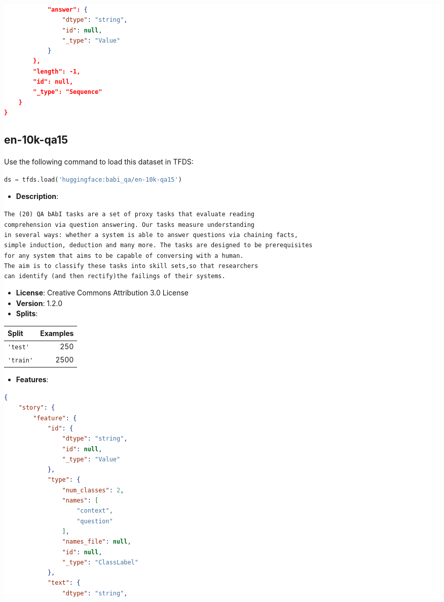 ```json
            "answer": {
                "dtype": "string",
                "id": null,
                "_type": "Value"
            }
        },
        "length": -1,
        "id": null,
        "_type": "Sequence"
    }
}
```



## en-10k-qa15


Use the following command to load this dataset in TFDS:

```python
ds = tfds.load('huggingface:babi_qa/en-10k-qa15')
```

*   **Description**:

```
The (20) QA bAbI tasks are a set of proxy tasks that evaluate reading
comprehension via question answering. Our tasks measure understanding
in several ways: whether a system is able to answer questions via chaining facts,
simple induction, deduction and many more. The tasks are designed to be prerequisites
for any system that aims to be capable of conversing with a human.
The aim is to classify these tasks into skill sets,so that researchers
can identify (and then rectify)the failings of their systems.
```

*   **License**: Creative Commons Attribution 3.0 License
*   **Version**: 1.2.0
*   **Splits**:

Split  | Examples
:----- | -------:
`'test'` | 250
`'train'` | 2500

*   **Features**:

```json
{
    "story": {
        "feature": {
            "id": {
                "dtype": "string",
                "id": null,
                "_type": "Value"
            },
            "type": {
                "num_classes": 2,
                "names": [
                    "context",
                    "question"
                ],
                "names_file": null,
                "id": null,
                "_type": "ClassLabel"
            },
            "text": {
                "dtype": "string",
```